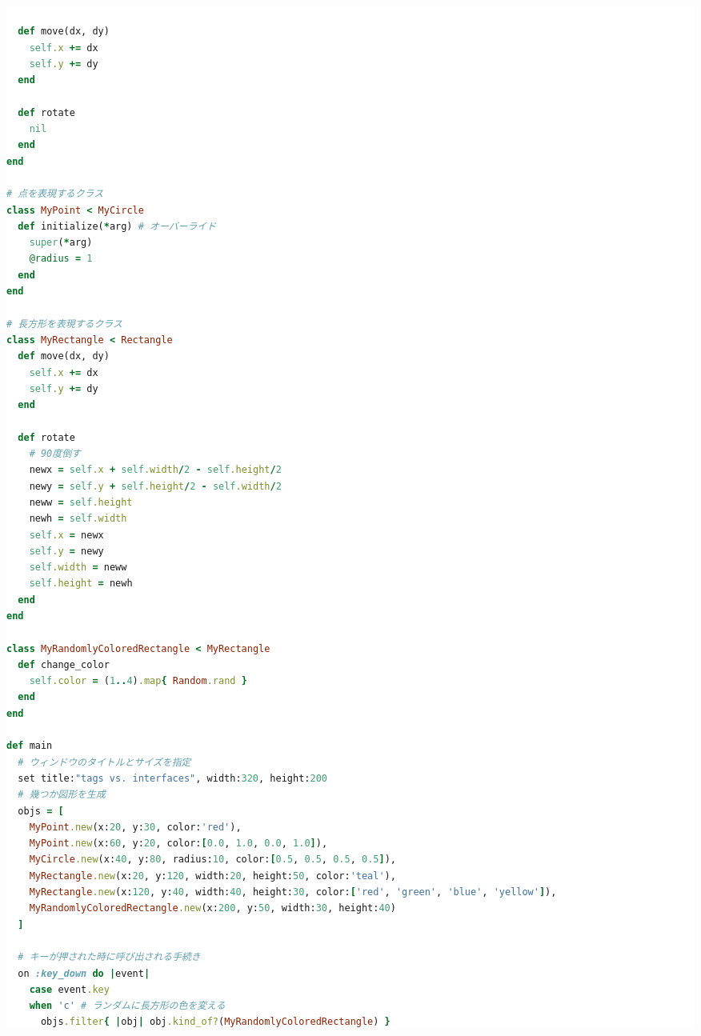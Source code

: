 ```ruby
  
  def move(dx, dy)
    self.x += dx
    self.y += dy
  end

  def rotate
    nil
  end
end

# 点を表現するクラス
class MyPoint < MyCircle
  def initialize(*arg) # オーバーライド
    super(*arg)
    @radius = 1
  end
end

# 長方形を表現するクラス
class MyRectangle < Rectangle
  def move(dx, dy)
    self.x += dx
    self.y += dy
  end

  def rotate
    # 90度倒す
    newx = self.x + self.width/2 - self.height/2
    newy = self.y + self.height/2 - self.width/2
    neww = self.height
    newh = self.width
    self.x = newx
    self.y = newy
    self.width = neww
    self.height = newh
  end
end

class MyRandomlyColoredRectangle < MyRectangle
  def change_color
    self.color = (1..4).map{ Random.rand }
  end
end

def main
  # ウィンドウのタイトルとサイズを指定
  set title:"tags vs. interfaces", width:320, height:200
  # 幾つか図形を生成
  objs = [
    MyPoint.new(x:20, y:30, color:'red'),
    MyPoint.new(x:60, y:20, color:[0.0, 1.0, 0.0, 1.0]),
    MyCircle.new(x:40, y:80, radius:10, color:[0.5, 0.5, 0.5, 0.5]),
    MyRectangle.new(x:20, y:120, width:20, height:50, color:'teal'),
    MyRectangle.new(x:120, y:40, width:40, height:30, color:['red', 'green', 'blue', 'yellow']),
    MyRandomlyColoredRectangle.new(x:200, y:50, width:30, height:40)
  ]

  # キーが押された時に呼び出される手続き
  on :key_down do |event|
    case event.key
    when 'c' # ランダムに長方形の色を変える
      objs.filter{ |obj| obj.kind_of?(MyRandomlyColoredRectangle) }
```